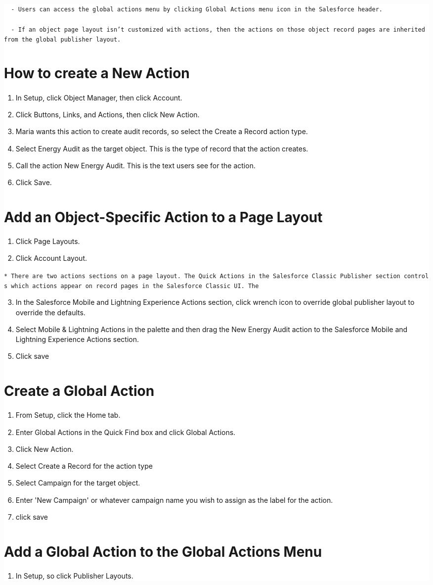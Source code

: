       - Users can access the global actions menu by clicking Global Actions menu icon in the Salesforce header.

      - If an object page layout isn’t customized with actions, then the actions on those object record pages are inherited from the global publisher layout.

# How to create a New Action 

  1. In Setup, click Object Manager, then click Account.

  2. Click Buttons, Links, and Actions, then click New Action.

  3. Maria wants this action to create audit records, so select the Create a Record action type.
  
  4. Select Energy Audit as the target object. This is the type of record that the action creates.
  
  5. Call the action New Energy Audit. This is the text users see for the action.
  
  6. Click Save.

# Add an Object-Specific Action to a Page Layout

  1. Click Page Layouts.

  2. Click Account Layout.

    * There are two actions sections on a page layout. The Quick Actions in the Salesforce Classic Publisher section controls which actions appear on record pages in the Salesforce Classic UI. The 

  3. In the Salesforce Mobile and Lightning Experience Actions section, click wrench icon to override global publisher layout to override the defaults.

  4. Select Mobile & Lightning Actions in the palette and then drag the New Energy Audit action to the Salesforce Mobile and Lightning Experience Actions section.

  5. Click save

# Create a Global Action

  1. From Setup, click the Home tab.

  2. Enter Global Actions in the Quick Find box and click Global Actions.
  
  3. Click New Action.

  4. Select Create a Record for the action type

  5. Select Campaign for the target object.

  6. Enter 'New Campaign' or whatever campaign name you wish to assign as the label for the action.

  7. click save

# Add a Global Action to the Global Actions Menu

  1. In Setup, so click Publisher Layouts.
